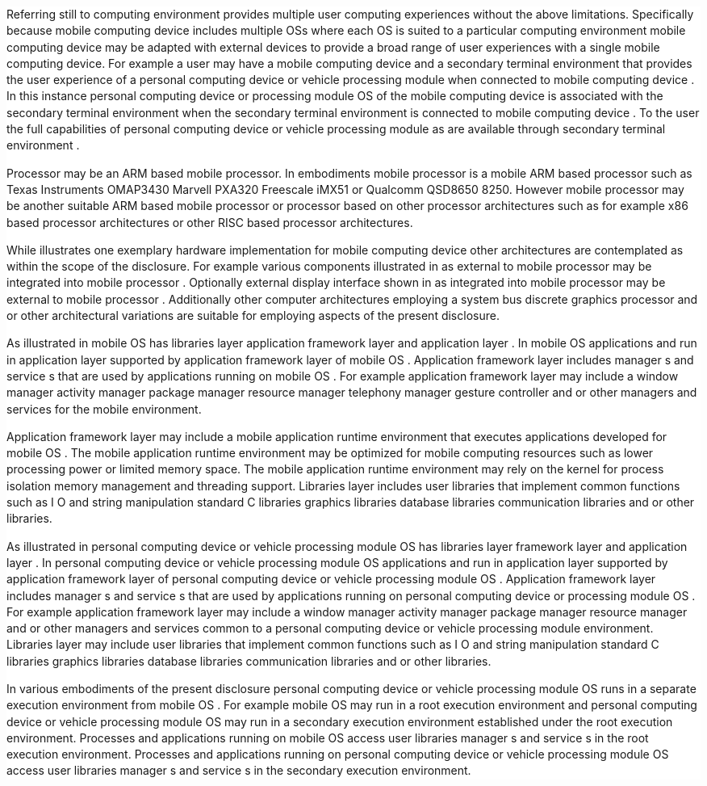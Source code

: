 Referring still to computing environment provides multiple user computing experiences without the above limitations. Specifically because mobile computing device includes multiple OSs where each OS is suited to a particular computing environment mobile computing device may be adapted with external devices to provide a broad range of user experiences with a single mobile computing device. For example a user may have a mobile computing device and a secondary terminal environment that provides the user experience of a personal computing device or vehicle processing module when connected to mobile computing device . In this instance personal computing device or processing module OS of the mobile computing device is associated with the secondary terminal environment when the secondary terminal environment is connected to mobile computing device . To the user the full capabilities of personal computing device or vehicle processing module as are available through secondary terminal environment .

Processor may be an ARM based mobile processor. In embodiments mobile processor is a mobile ARM based processor such as Texas Instruments OMAP3430 Marvell PXA320 Freescale iMX51 or Qualcomm QSD8650 8250. However mobile processor may be another suitable ARM based mobile processor or processor based on other processor architectures such as for example x86 based processor architectures or other RISC based processor architectures.

While illustrates one exemplary hardware implementation for mobile computing device other architectures are contemplated as within the scope of the disclosure. For example various components illustrated in as external to mobile processor may be integrated into mobile processor . Optionally external display interface shown in as integrated into mobile processor may be external to mobile processor . Additionally other computer architectures employing a system bus discrete graphics processor and or other architectural variations are suitable for employing aspects of the present disclosure.

As illustrated in mobile OS has libraries layer application framework layer and application layer . In mobile OS applications and run in application layer supported by application framework layer of mobile OS . Application framework layer includes manager s and service s that are used by applications running on mobile OS . For example application framework layer may include a window manager activity manager package manager resource manager telephony manager gesture controller and or other managers and services for the mobile environment.

Application framework layer may include a mobile application runtime environment that executes applications developed for mobile OS . The mobile application runtime environment may be optimized for mobile computing resources such as lower processing power or limited memory space. The mobile application runtime environment may rely on the kernel for process isolation memory management and threading support. Libraries layer includes user libraries that implement common functions such as I O and string manipulation standard C libraries graphics libraries database libraries communication libraries and or other libraries.

As illustrated in personal computing device or vehicle processing module OS has libraries layer framework layer and application layer . In personal computing device or vehicle processing module OS applications and run in application layer supported by application framework layer of personal computing device or vehicle processing module OS . Application framework layer includes manager s and service s that are used by applications running on personal computing device or processing module OS . For example application framework layer may include a window manager activity manager package manager resource manager and or other managers and services common to a personal computing device or vehicle processing module environment. Libraries layer may include user libraries that implement common functions such as I O and string manipulation standard C libraries graphics libraries database libraries communication libraries and or other libraries.

In various embodiments of the present disclosure personal computing device or vehicle processing module OS runs in a separate execution environment from mobile OS . For example mobile OS may run in a root execution environment and personal computing device or vehicle processing module OS may run in a secondary execution environment established under the root execution environment. Processes and applications running on mobile OS access user libraries manager s and service s in the root execution environment. Processes and applications running on personal computing device or vehicle processing module OS access user libraries manager s and service s in the secondary execution environment.
